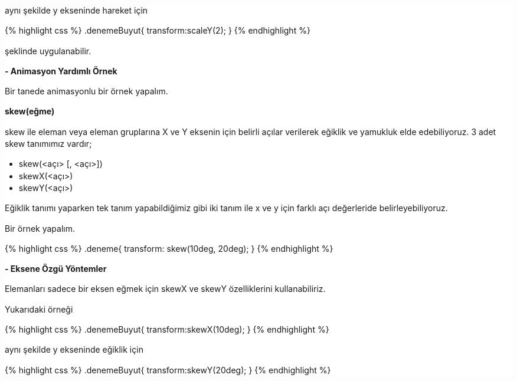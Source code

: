 aynı şekilde y ekseninde hareket için

{% highlight css %}
.denemeBuyut{
 	transform:scaleY(2);
}
{% endhighlight %}

şeklinde uygulanabilir.

**- Animasyon Yardımlı Örnek**

Bir tanede animasyonlu bir örnek yapalım.

<iframe style="width: 100%; height: 300px" src="https://jsfiddle.net/fatihhayri/J7n6w/1/embedded/result,css,html" allowfullscreen="allowfullscreen" frameborder="0"></iframe>

**skew(eğme)**

skew ile eleman veya eleman gruplarına X ve Y eksenin için belirli
açılar verilerek eğiklik ve yamukluk elde edebiliyoruz. 3 adet skew
tanımımız vardır;

-   skew(<açı> [, <açı>])
-   skewX(<açı>)
-   skewY(<açı>)

Eğiklik tanımı yaparken tek tanım yapabildiğimiz gibi iki tanım ile x ve
y için farklı açı değerleride belirleyebiliyoruz.

Bir örnek yapalım.

{% highlight css %}
.deneme{
 	transform: skew(10deg, 20deg);
}
{% endhighlight %}

<iframe style="width: 100%; height: 300px" src="https://jsfiddle.net/fatihhayri/fRpmS/1/embedded/result,css,html" allowfullscreen="allowfullscreen" frameborder="0"></iframe>

**- Eksene Özgü Yöntemler**

Elemanları sadece bir eksen eğmek için skewX ve skewY özelliklerini
kullanabiliriz.

Yukarıdaki örneği

{% highlight css %}
.denemeBuyut{
	transform:skewX(10deg);
}
{% endhighlight %}

aynı şekilde y ekseninde eğiklik için

{% highlight css %}
.denemeBuyut{
 	transform:skewY(20deg);
}
{% endhighlight %}


  [100]: https://lh5.googleusercontent.com/JcPwBvaI5FirsLOn05KPDROBP9kw5Dxl9Mt2TSekP1JgLmmxrkn9diiKqmt0XrVg2BnkV2vp-Dh0RxNBtSV-LsW84Dc1H02k5SIGYxiEo8A4kmNUyr0
  [1]: https://lh5.googleusercontent.com/ACGi7LXZqwCP3pSpRyK21hQojElg4DfwhpwEQDziAYMe4YDZTuphSOoF6W2Ib1Y-vbcOwpYcGxGy7wIrE0YD87EYXetxAvqed9fu1VKCMFS3g1RQi1c
  [w3c’nin geliştirmekte olduğu matris sistemi]: http://www.w3.org/TR/SVG/coords.html#TransformMatrixDefined
  [http://www.w3.org/TR/SVG/coords.html#EstablishingANewUserSpace]: http://www.w3.org/TR/SVG/coords.html#EstablishingANewUserSpace
  [http://westciv.com/tools/transforms/index.html]: http://westciv.com/tools/transforms/index.html
  [http://www.useragentman.com/IETransformsTranslator/]: http://www.useragentman.com/IETransformsTranslator/
  [http://www.vanseodesign.com/css/transforms/]: http://www.vanseodesign.com/css/transforms/
  [http://gazpo.com/2011/02/css3-transforms/]: http://gazpo.com/2011/02/css3-transforms/
  [http://www.westciv.com/tools/transforms/index.html]: http://www.westciv.com/tools/transforms/index.html
  [http://www.w3.org/TR/css3-2d-transforms/]: http://www.w3.org/TR/css3-2d-transforms/
  [http://24ways.org/2009/going-nuts-with-css-transitions]: http://24ways.org/2009/going-nuts-with-css-transitions
  [http://www.the-art-of-web.com/css/css-animation/]: http://www.the-art-of-web.com/css/css-animation/
  [http://css3.bradshawenterprises.com/]: http://css3.bradshawenterprises.com/
  [https://dev.opera.com/articles/view/css3-transitions-and-2d-transforms/]: https://dev.opera.com/articles/view/css3-transitions-and-2d-transforms/
  [http://www.shayhowe.com/tutorial/css3-animated-owl-tutorial/]: http://www.shayhowe.com/tutorial/css3-animated-owl-tutorial/
  [http://www.standardista.com/css3-transforms]: http://www.standardista.com/css3-transforms
  [http://www.webdesigncreare.co.uk/blog/html-css/css3-transforms.html]: http://www.webdesigncreare.co.uk/blog/html-css/css3-transforms.html
  [http://www.sitepoint.com/a-primer-on-css3-transforms/]: http://www.sitepoint.com/a-primer-on-css3-transforms/
  [https://developer.mozilla.org/en/css/-moz-transform]: https://developer.mozilla.org/en/css/-moz-transform
  [http://blog.typekit.com/2011/01/25/case-study-getting-hardboiled-with-css3-2d-transforms/]: http://blog.typekit.com/2011/01/25/case-study-getting-hardboiled-with-css3-2d-transforms/
  [http://css3.bradshawenterprises.com/transforms/]: http://css3.bradshawenterprises.com/transforms/
  [http://doctype.com/javascript-image-zoom-css3-transforms-calculate-origin-example]: http://doctype.com/javascript-image-zoom-css3-transforms-calculate-origin-example
  [http://designshack.co.uk/articles/css/achieving-multi-step-animations-with-css-transitions/]: http://designshack.co.uk/articles/css/achieving-multi-step-animations-with-css-transitions/
  [http://www.impressivewebs.com/css3-transitions-without-hover/]: http://www.impressivewebs.com/css3-transitions-without-hover/
  [http://speckyboy.com/2011/08/15/how-to-build-a-fully-functional-css3-only-content-slider]: http://speckyboy.com/2011/08/15/how-to-build-a-fully-functional-css3-only-content-slider
  [http://www.impressivewebs.com/replace-flash-with-css3-animation/]: http://www.impressivewebs.com/replace-flash-with-css3-animation/
  [http://www.netmagazine.com/tutorials/masterclass-css-animations]: http://www.netmagazine.com/tutorials/masterclass-css-animations
  [http://coding.smashingmagazine.com/2011/09/14/the-guide-to-css-animation-principles-and-examples/]: http://coding.smashingmagazine.com/2011/09/14/the-guide-to-css-animation-principles-and-examples/
  [http://tympanus.net/codrops/2011/10/24/creative-css3-animation-menus/]: http://tympanus.net/codrops/2011/10/24/creative-css3-animation-menus/
  [http://webdesign.tutsplus.com/tutorials/htmlcss-tutorials/css3-transitions-and-transforms-from-scratch/]: http://webdesign.tutsplus.com/tutorials/htmlcss-tutorials/css3-transitions-and-transforms-from-scratch/
  [http://www.dynamicdrive.com/style/csslibrary/item/spinning_icons_using_css3_transform/]: http://www.dynamicdrive.com/style/csslibrary/item/spinning_icons_using_css3_transform/
  [http://designshack.net/articles/css/mastering-mouse-enter-and-exit-events-with-css-transitions/]: http://designshack.net/articles/css/mastering-mouse-enter-and-exit-events-with-css-transitions/
  [http://www.splashnology.com/article/cross-browser-2d-transformations-with-animation/1827/]: http://www.splashnology.com/article/cross-browser-2d-transformations-with-animation/1827/
  [http://www.htmlgoodies.com/html5/css/learn-css3-from-a-z-2d-transformations.html#fbid=CH7CpzZeM2i]: http://www.htmlgoodies.com/html5/css/learn-css3-from-a-z-2d-transformations.html#fbid=CH7CpzZeM2i
  [http://johnbhall.com/iphone-4s/]: http://johnbhall.com/iphone-4s/
  [http://css3playground.com/slinky.php]: http://css3playground.com/slinky.php
  [http://coding.smashingmagazine.com/2010/04/28/css3-solutions-for-internet-explorer/]: http://coding.smashingmagazine.com/2010/04/28/css3-solutions-for-internet-explorer/
  [http://www.impressivewebs.com/alternative-units-css3-rotate-transforms/]: http://www.impressivewebs.com/alternative-units-css3-rotate-transforms/
  [http://www.html5rocks.com/en/tutorials/webgl/webgl_transforms/]: http://www.html5rocks.com/en/tutorials/webgl/webgl_transforms/
  [http://ricostacruz.com/jquery.transit/]: http://ricostacruz.com/jquery.transit/
  [http://www.blackinci.com/css/59-css3-ile-2ci-boyuta-gecis-transform.html]: http://www.blackinci.com/css/59-css3-ile-2ci-boyuta-gecis-transform.html
  [http://www.developerdrive.com/2012/02/moving-web-page-elements-using-the-css3-translate-transform/]: http://www.developerdrive.com/2012/02/moving-web-page-elements-using-the-css3-translate-transform/
  [http://www.developerdrive.com/2012/02/scaling-web-page-elements-using-the-css3-scale-transform/]: http://www.developerdrive.com/2012/02/scaling-web-page-elements-using-the-css3-scale-transform/
  [http://www.developerdrive.com/2012/02/skewing-web-page-elements-using-the-css3-skew-transform/]: http://www.developerdrive.com/2012/02/skewing-web-page-elements-using-the-css3-skew-transform/
  [http://www.developerdrive.com/2012/05/rotating-web-page-elements-using-the-css3-rotate-transform/]: http://www.developerdrive.com/2012/05/rotating-web-page-elements-using-the-css3-rotate-transform/
  [http://www.webdirections.org/blog/2d-transforms-in-css3/]: http://www.webdirections.org/blog/2d-transforms-in-css3/
  [http://msdn.microsoft.com/en-us/magazine/gg709742.aspx]: http://msdn.microsoft.com/en-us/magazine/gg709742.aspx
  [http://www.useragentman.com/blog/2011/01/07/css3-matrix-transform-for-the-mathematically-challenged/]: http://www.useragentman.com/blog/2011/01/07/css3-matrix-transform-for-the-mathematically-challenged/
  [http://www.alsacreations.com/article/lire/1418-css3-transformations-2d.html]: http://www.alsacreations.com/article/lire/1418-css3-transformations-2d.html
[firefox]: /images/ff.png
[chrome]: /images/ch.png
[explorer]: /images/ie.png